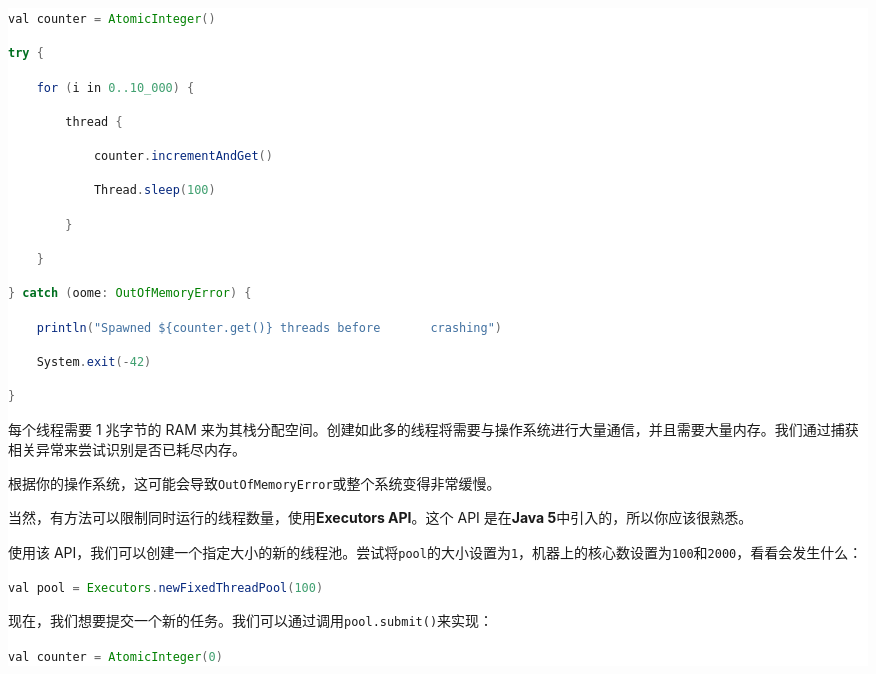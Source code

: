 ```java
val counter = AtomicInteger() 
```

```java
try { 
```

```java
    for (i in 0..10_000) { 
```

```java
        thread { 
```

```java
            counter.incrementAndGet() 
```

```java
            Thread.sleep(100) 
```

```java
        } 
```

```java
    } 
```

```java
} catch (oome: OutOfMemoryError) { 
```

```java
    println("Spawned ${counter.get()} threads before       crashing") 
```

```java
    System.exit(-42) 
```

```java
}
```

每个线程需要 1 兆字节的 RAM 来为其栈分配空间。创建如此多的线程将需要与操作系统进行大量通信，并且需要大量内存。我们通过捕获相关异常来尝试识别是否已耗尽内存。

根据你的操作系统，这可能会导致`OutOfMemoryError`或整个系统变得非常缓慢。

当然，有方法可以限制同时运行的线程数量，使用**Executors API**。这个 API 是在**Java 5**中引入的，所以你应该很熟悉。

使用该 API，我们可以创建一个指定大小的新的线程池。尝试将`pool`的大小设置为`1`，机器上的核心数设置为`100`和`2000`，看看会发生什么：

```java
val pool = Executors.newFixedThreadPool(100)
```

现在，我们想要提交一个新的任务。我们可以通过调用`pool.submit()`来实现：

```java
val counter = AtomicInteger(0) 
```
